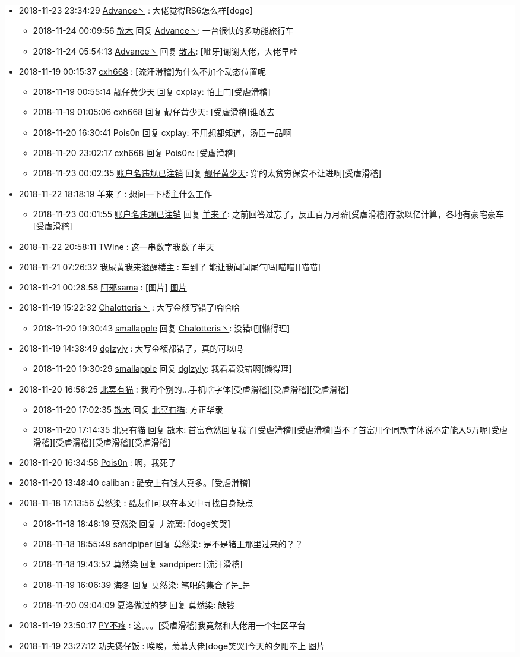 - 2018-11-23 23:34:29 [Advance丶](uid=1498668) : 大佬觉得RS6怎么样[doge] 

    - 2018-11-24 00:09:56 [㪚木](uid=1081091) 回复 [Advance丶](uid=1498668): 一台很快的多功能旅行车 

    - 2018-11-24 05:54:13 [Advance丶](uid=1498668) 回复 [㪚木](uid=1081091): [呲牙]谢谢大佬，大佬早哇 

- 2018-11-19 00:15:37 [cxh668](uid=767828) : [流汗滑稽]为什么不加个动态位置呢 

    - 2018-11-19 00:55:14 [靓仔黄少天](uid=1708269) 回复 [cxplay](uid=767828): 怕上门[受虐滑稽] 

    - 2018-11-19 01:05:06 [cxh668](uid=767828) 回复 [靓仔黄少天](uid=1708269): [受虐滑稽]谁敢去 

    - 2018-11-20 16:30:41 [Pois0n](uid=1096834) 回复 [cxplay](uid=767828): 不用想都知道，汤臣一品啊 

    - 2018-11-20 23:02:17 [cxh668](uid=767828) 回复 [Pois0n](uid=1096834): [受虐滑稽] 

    - 2018-11-23 00:02:35 [账户名违规已注销](uid=1039732) 回复 [靓仔黄少天](uid=1708269): 穿的太贫穷保安不让进啊[受虐滑稽] 

- 2018-11-22 18:18:19 [羊来了](uid=1707956) : 想问一下楼主什么工作 

    - 2018-11-23 00:01:55 [账户名违规已注销](uid=1039732) 回复 [羊来了](uid=1707956): 之前回答过忘了，反正百万月薪[受虐滑稽]存款以亿计算，各地有豪宅豪车[受虐滑稽] 

- 2018-11-22 20:58:11 [TWine](uid=1549159) : 这一串数字我数了半天 

- 2018-11-21 07:26:32 [我尿黄我来滋醒楼主](uid=1695603) : 车到了  能让我闻闻尾气吗[喵喵][喵喵] 

- 2018-11-21 00:28:58 [阿邪sama](uid=921659) : [图片] [图片](http://image.coolapk.com/feed/2018/1121/00/921659_1542731337_0076@198x174.jpg)

- 2018-11-19 15:22:32 [Chalotteris丶](uid=1113819) : 大写金额写错了哈哈哈 

    - 2018-11-20 19:30:43 [smallapple](uid=1275279) 回复 [Chalotteris丶](uid=1113819): 没错吧[懒得理] 

- 2018-11-19 14:38:49 [dglzyly](uid=373868) : 大写金额都错了，真的可以吗 

    - 2018-11-20 19:30:29 [smallapple](uid=1275279) 回复 [dglzyly](uid=373868): 我看着没错啊[懒得理] 

- 2018-11-20 16:56:25 [北冥有猫](uid=1523883) : 我问个别的…手机啥字体[受虐滑稽][受虐滑稽][受虐滑稽] 

    - 2018-11-20 17:02:35 [㪚木](uid=1081091) 回复 [北冥有猫](uid=1523883): 方正华隶 

    - 2018-11-20 17:14:35 [北冥有猫](uid=1523883) 回复 [㪚木](uid=1081091): 首富竟然回复我了[受虐滑稽][受虐滑稽]当不了首富用个同款字体说不定能入5万呢[受虐滑稽][受虐滑稽][受虐滑稽][受虐滑稽] 

- 2018-11-20 16:34:58 [Pois0n](uid=1096834) : 啊，我死了 

- 2018-11-20 13:48:40 [caliban](uid=484864) : 酷安上有钱人真多。[受虐滑稽] 

- 2018-11-18 17:13:56 [莫然染](uid=704691) : 酷友们可以在本文中寻找自身缺点 

    - 2018-11-18 18:48:19 [莫然染](uid=704691) 回复 [丿流离](uid=767699): [doge笑哭] 

    - 2018-11-18 18:55:49 [sandpiper](uid=1811421) 回复 [莫然染](uid=704691): 是不是猪王那里过来的？？ 

    - 2018-11-18 19:43:52 [莫然染](uid=704691) 回复 [sandpiper](uid=1811421): [流汗滑稽] 

    - 2018-11-19 16:06:39 [海冬](uid=908486) 回复 [莫然染](uid=704691): 笔吧的集合了눈_눈 

    - 2018-11-20 09:04:09 [夏洛做过的梦](uid=1672720) 回复 [莫然染](uid=704691): 缺钱 

- 2018-11-19 23:50:17 [PY不疼](uid=1241057) : 这。。。[受虐滑稽]我竟然和大佬用一个社区平台 

- 2018-11-19 23:27:12 [功夫煲仔饭](uid=1210334) : 唉唉，羡慕大佬[doge笑哭]今天的夕阳奉上 [图片](http://image.coolapk.com/feed/2018/1119/23/1210334_1542641229_9648@3000x1684.jpg)
